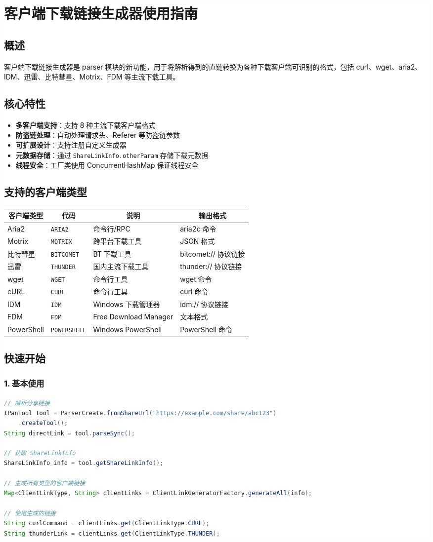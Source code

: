 # 客户端下载链接生成器使用指南

## 概述

客户端下载链接生成器是 parser 模块的新功能，用于将解析得到的直链转换为各种下载客户端可识别的格式，包括 curl、wget、aria2、IDM、迅雷、比特彗星、Motrix、FDM 等主流下载工具。

## 核心特性

- **多客户端支持**：支持 8 种主流下载客户端格式
- **防盗链处理**：自动处理请求头、Referer 等防盗链参数
- **可扩展设计**：支持注册自定义生成器
- **元数据存储**：通过 `ShareLinkInfo.otherParam` 存储下载元数据
- **线程安全**：工厂类使用 ConcurrentHashMap 保证线程安全

## 支持的客户端类型

| 客户端类型 | 代码 | 说明 | 输出格式 |
|-----------|------|------|----------|
| Aria2 | `ARIA2` | 命令行/RPC | aria2c 命令 |
| Motrix | `MOTRIX` | 跨平台下载工具 | JSON 格式 |
| 比特彗星 | `BITCOMET` | BT 下载工具 | bitcomet:// 协议链接 |
| 迅雷 | `THUNDER` | 国内主流下载工具 | thunder:// 协议链接 |
| wget | `WGET` | 命令行工具 | wget 命令 |
| cURL | `CURL` | 命令行工具 | curl 命令 |
| IDM | `IDM` | Windows 下载管理器 | idm:// 协议链接 |
| FDM | `FDM` | Free Download Manager | 文本格式 |
| PowerShell | `POWERSHELL` | Windows PowerShell | PowerShell 命令 |

## 快速开始

### 1. 基本使用

```java
// 解析分享链接
IPanTool tool = ParserCreate.fromShareUrl("https://example.com/share/abc123")
    .createTool();
String directLink = tool.parseSync();

// 获取 ShareLinkInfo
ShareLinkInfo info = tool.getShareLinkInfo();

// 生成所有类型的客户端链接
Map<ClientLinkType, String> clientLinks = ClientLinkGeneratorFactory.generateAll(info);

// 使用生成的链接
String curlCommand = clientLinks.get(ClientLinkType.CURL);
String thunderLink = clientLinks.get(ClientLinkType.THUNDER);
```
